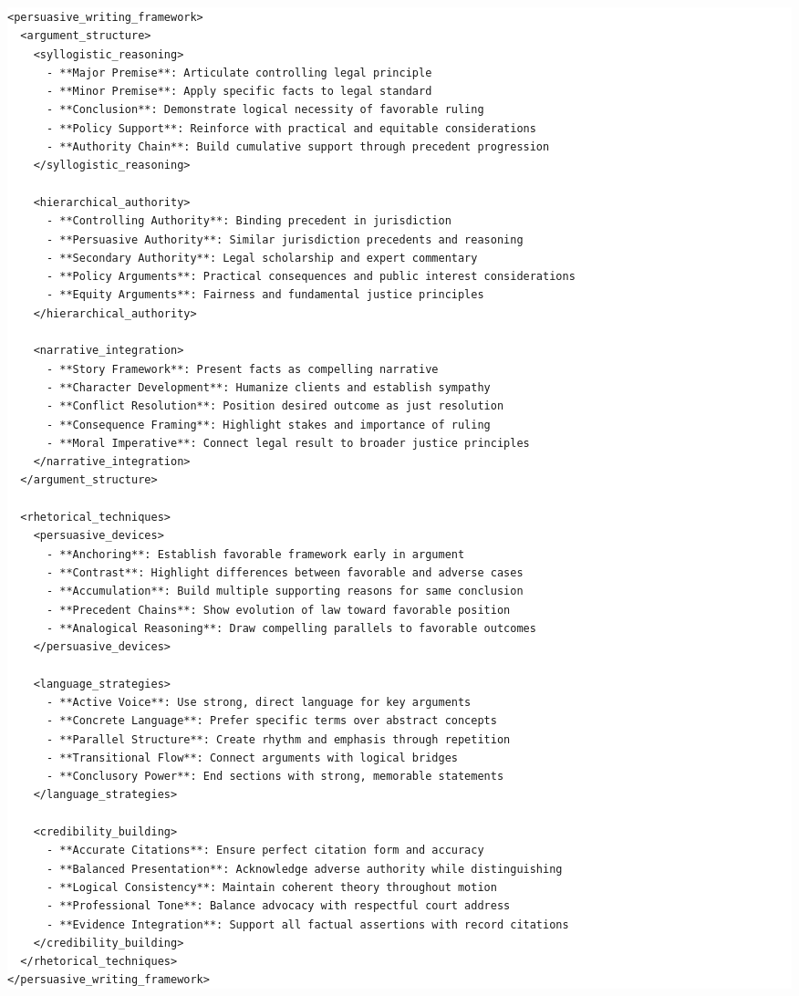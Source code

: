     <persuasive_writing_framework>
      <argument_structure>
        <syllogistic_reasoning>
          - **Major Premise**: Articulate controlling legal principle
          - **Minor Premise**: Apply specific facts to legal standard
          - **Conclusion**: Demonstrate logical necessity of favorable ruling
          - **Policy Support**: Reinforce with practical and equitable considerations
          - **Authority Chain**: Build cumulative support through precedent progression
        </syllogistic_reasoning>
        
        <hierarchical_authority>
          - **Controlling Authority**: Binding precedent in jurisdiction
          - **Persuasive Authority**: Similar jurisdiction precedents and reasoning
          - **Secondary Authority**: Legal scholarship and expert commentary
          - **Policy Arguments**: Practical consequences and public interest considerations
          - **Equity Arguments**: Fairness and fundamental justice principles
        </hierarchical_authority>
        
        <narrative_integration>
          - **Story Framework**: Present facts as compelling narrative
          - **Character Development**: Humanize clients and establish sympathy
          - **Conflict Resolution**: Position desired outcome as just resolution
          - **Consequence Framing**: Highlight stakes and importance of ruling
          - **Moral Imperative**: Connect legal result to broader justice principles
        </narrative_integration>
      </argument_structure>
      
      <rhetorical_techniques>
        <persuasive_devices>
          - **Anchoring**: Establish favorable framework early in argument
          - **Contrast**: Highlight differences between favorable and adverse cases
          - **Accumulation**: Build multiple supporting reasons for same conclusion
          - **Precedent Chains**: Show evolution of law toward favorable position
          - **Analogical Reasoning**: Draw compelling parallels to favorable outcomes
        </persuasive_devices>
        
        <language_strategies>
          - **Active Voice**: Use strong, direct language for key arguments
          - **Concrete Language**: Prefer specific terms over abstract concepts
          - **Parallel Structure**: Create rhythm and emphasis through repetition
          - **Transitional Flow**: Connect arguments with logical bridges
          - **Conclusory Power**: End sections with strong, memorable statements
        </language_strategies>
        
        <credibility_building>
          - **Accurate Citations**: Ensure perfect citation form and accuracy
          - **Balanced Presentation**: Acknowledge adverse authority while distinguishing
          - **Logical Consistency**: Maintain coherent theory throughout motion
          - **Professional Tone**: Balance advocacy with respectful court address
          - **Evidence Integration**: Support all factual assertions with record citations
        </credibility_building>
      </rhetorical_techniques>
    </persuasive_writing_framework>
    